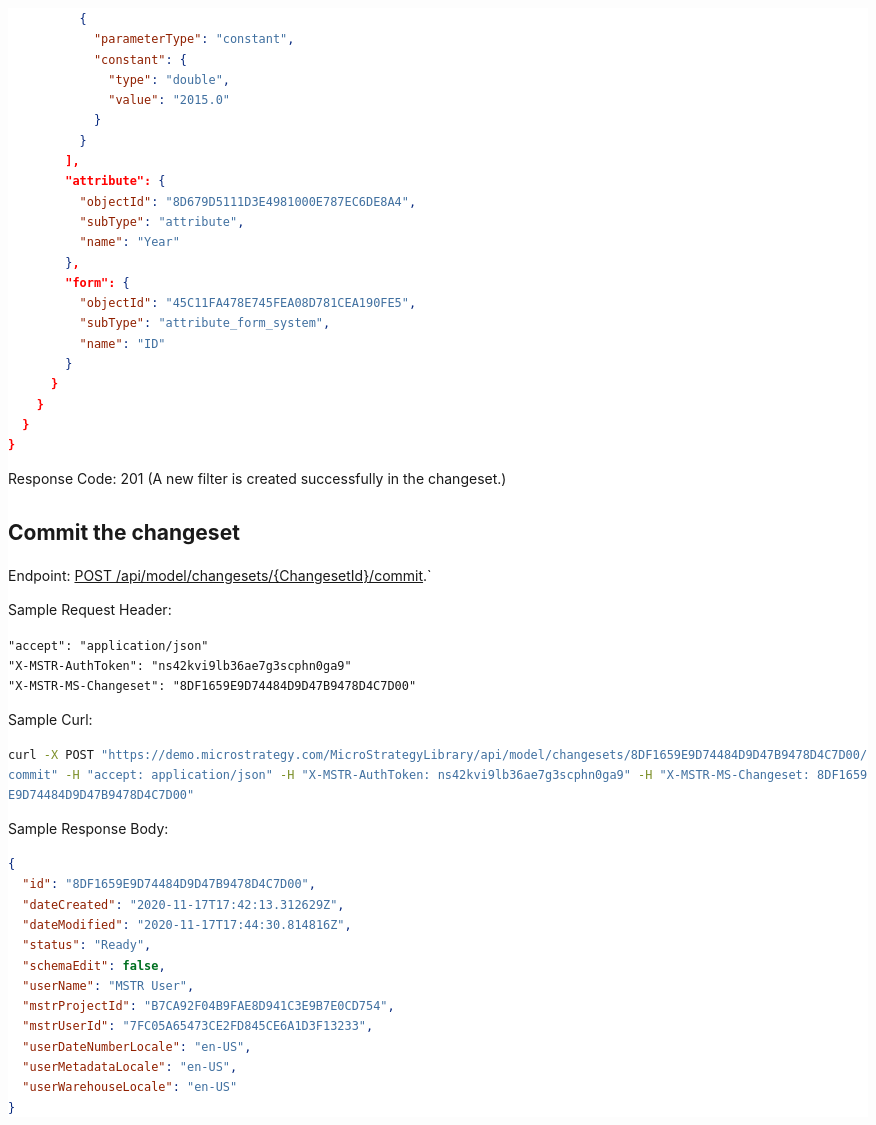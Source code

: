 ```json
          {
            "parameterType": "constant",
            "constant": {
              "type": "double",
              "value": "2015.0"
            }
          }
        ],
        "attribute": {
          "objectId": "8D679D5111D3E4981000E787EC6DE8A4",
          "subType": "attribute",
          "name": "Year"
        },
        "form": {
          "objectId": "45C11FA478E745FEA08D781CEA190FE5",
          "subType": "attribute_form_system",
          "name": "ID"
        }
      }
    }
  }
}
```

Response Code: 201 (A new filter is created successfully in the changeset.)

## Commit the changeset

Endpoint: [POST /api/model/changesets/{ChangesetId}/commit](https://demo.microstrategy.com/MicroStrategyLibrary/api-docs/index.html#/Changesets/ms-commitChangeset).`

Sample Request Header:

```http
"accept": "application/json"
"X-MSTR-AuthToken": "ns42kvi9lb36ae7g3scphn0ga9"
"X-MSTR-MS-Changeset": "8DF1659E9D74484D9D47B9478D4C7D00"
```

Sample Curl:

```bash
curl -X POST "https://demo.microstrategy.com/MicroStrategyLibrary/api/model/changesets/8DF1659E9D74484D9D47B9478D4C7D00/commit" -H "accept: application/json" -H "X-MSTR-AuthToken: ns42kvi9lb36ae7g3scphn0ga9" -H "X-MSTR-MS-Changeset: 8DF1659E9D74484D9D47B9478D4C7D00"
```

Sample Response Body:

```json
{
  "id": "8DF1659E9D74484D9D47B9478D4C7D00",
  "dateCreated": "2020-11-17T17:42:13.312629Z",
  "dateModified": "2020-11-17T17:44:30.814816Z",
  "status": "Ready",
  "schemaEdit": false,
  "userName": "MSTR User",
  "mstrProjectId": "B7CA92F04B9FAE8D941C3E9B7E0CD754",
  "mstrUserId": "7FC05A65473CE2FD845CE6A1D3F13233",
  "userDateNumberLocale": "en-US",
  "userMetadataLocale": "en-US",
  "userWarehouseLocale": "en-US"
}
```
